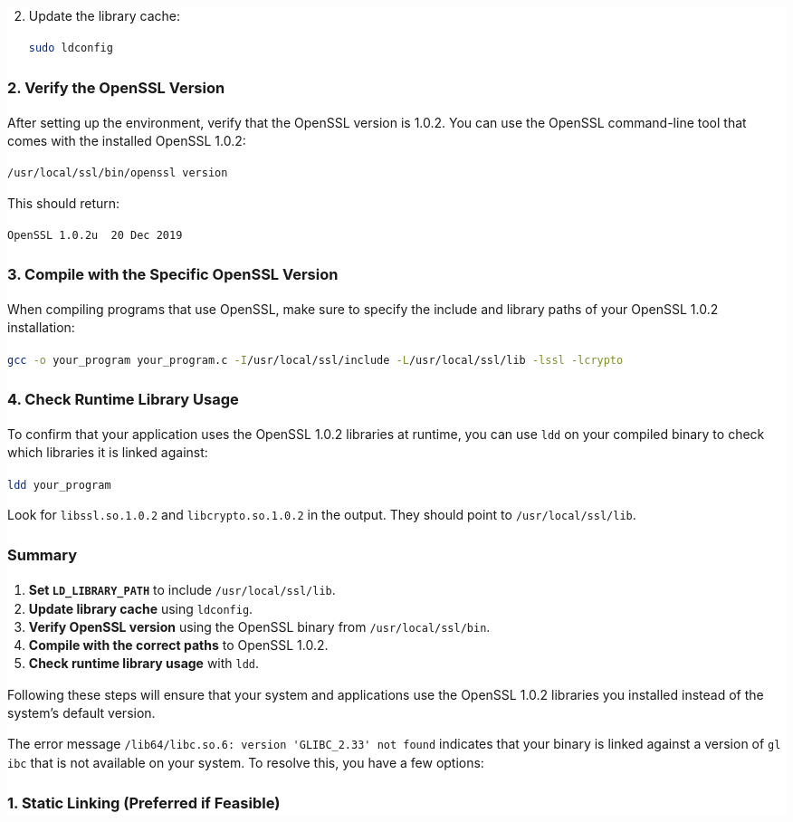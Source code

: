 2. Update the library cache:

   ```sh
   sudo ldconfig
   ```

### 2. **Verify the OpenSSL Version**

After setting up the environment, verify that the OpenSSL version is 1.0.2. You can use the OpenSSL command-line tool that comes with the installed OpenSSL 1.0.2:

```sh
/usr/local/ssl/bin/openssl version
```

This should return:

```
OpenSSL 1.0.2u  20 Dec 2019
```

### 3. **Compile with the Specific OpenSSL Version**

When compiling programs that use OpenSSL, make sure to specify the include and library paths of your OpenSSL 1.0.2 installation:

```sh
gcc -o your_program your_program.c -I/usr/local/ssl/include -L/usr/local/ssl/lib -lssl -lcrypto
```

### 4. **Check Runtime Library Usage**

To confirm that your application uses the OpenSSL 1.0.2 libraries at runtime, you can use `ldd` on your compiled binary to check which libraries it is linked against:

```sh
ldd your_program
```

Look for `libssl.so.1.0.2` and `libcrypto.so.1.0.2` in the output. They should point to `/usr/local/ssl/lib`.

### Summary

1. **Set `LD_LIBRARY_PATH`** to include `/usr/local/ssl/lib`.
2. **Update library cache** using `ldconfig`.
3. **Verify OpenSSL version** using the OpenSSL binary from `/usr/local/ssl/bin`.
4. **Compile with the correct paths** to OpenSSL 1.0.2.
5. **Check runtime library usage** with `ldd`.

Following these steps will ensure that your system and applications use the OpenSSL 1.0.2 libraries you installed instead of the system’s default version.


The error message `/lib64/libc.so.6: version 'GLIBC_2.33' not found` indicates that your binary is linked against a version of `glibc` that is not available on your system. To resolve this, you have a few options:

### 1. **Static Linking (Preferred if Feasible)**
